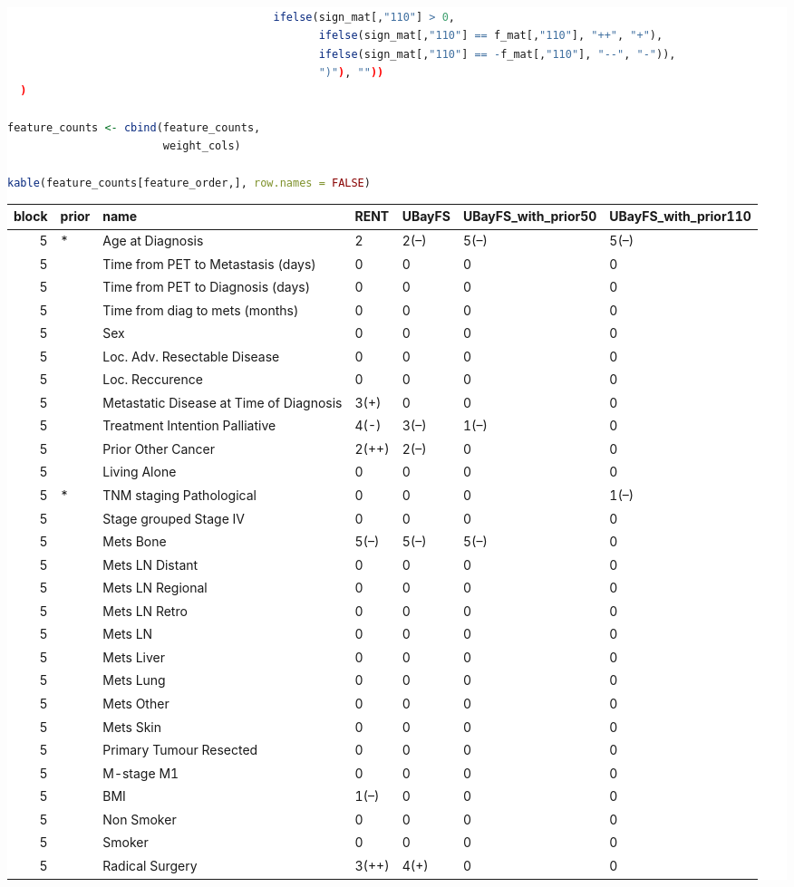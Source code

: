 ``` r
                                         ifelse(sign_mat[,"110"] > 0, 
                                                ifelse(sign_mat[,"110"] == f_mat[,"110"], "++", "+"),
                                                ifelse(sign_mat[,"110"] == -f_mat[,"110"], "--", "-")),
                                                ")"), ""))
  )

feature_counts <- cbind(feature_counts, 
                        weight_cols)

kable(feature_counts[feature_order,], row.names = FALSE)
```

| block | prior | name                                        | RENT  | UBayFS | UBayFS_with_prior50 | UBayFS_with_prior110 |
|------:|:------|:--------------------------------------------|:------|:-------|:--------------------|:---------------------|
|     5 | \*    | Age at Diagnosis                            | 2     | 2(–)   | 5(–)                | 5(–)                 |
|     5 |       | Time from PET to Metastasis (days)          | 0     | 0      | 0                   | 0                    |
|     5 |       | Time from PET to Diagnosis (days)           | 0     | 0      | 0                   | 0                    |
|     5 |       | Time from diag to mets (months)             | 0     | 0      | 0                   | 0                    |
|     5 |       | Sex                                         | 0     | 0      | 0                   | 0                    |
|     5 |       | Loc. Adv. Resectable Disease                | 0     | 0      | 0                   | 0                    |
|     5 |       | Loc. Reccurence                             | 0     | 0      | 0                   | 0                    |
|     5 |       | Metastatic Disease at Time of Diagnosis     | 3(+)  | 0      | 0                   | 0                    |
|     5 |       | Treatment Intention Palliative              | 4(-)  | 3(–)   | 1(–)                | 0                    |
|     5 |       | Prior Other Cancer                          | 2(++) | 2(–)   | 0                   | 0                    |
|     5 |       | Living Alone                                | 0     | 0      | 0                   | 0                    |
|     5 | \*    | TNM staging Pathological                    | 0     | 0      | 0                   | 1(–)                 |
|     5 |       | Stage grouped Stage IV                      | 0     | 0      | 0                   | 0                    |
|     5 |       | Mets Bone                                   | 5(–)  | 5(–)   | 5(–)                | 0                    |
|     5 |       | Mets LN Distant                             | 0     | 0      | 0                   | 0                    |
|     5 |       | Mets LN Regional                            | 0     | 0      | 0                   | 0                    |
|     5 |       | Mets LN Retro                               | 0     | 0      | 0                   | 0                    |
|     5 |       | Mets LN                                     | 0     | 0      | 0                   | 0                    |
|     5 |       | Mets Liver                                  | 0     | 0      | 0                   | 0                    |
|     5 |       | Mets Lung                                   | 0     | 0      | 0                   | 0                    |
|     5 |       | Mets Other                                  | 0     | 0      | 0                   | 0                    |
|     5 |       | Mets Skin                                   | 0     | 0      | 0                   | 0                    |
|     5 |       | Primary Tumour Resected                     | 0     | 0      | 0                   | 0                    |
|     5 |       | M-stage M1                                  | 0     | 0      | 0                   | 0                    |
|     5 |       | BMI                                         | 1(–)  | 0      | 0                   | 0                    |
|     5 |       | Non Smoker                                  | 0     | 0      | 0                   | 0                    |
|     5 |       | Smoker                                      | 0     | 0      | 0                   | 0                    |
|     5 |       | Radical Surgery                             | 3(++) | 4(+)   | 0                   | 0                    |
